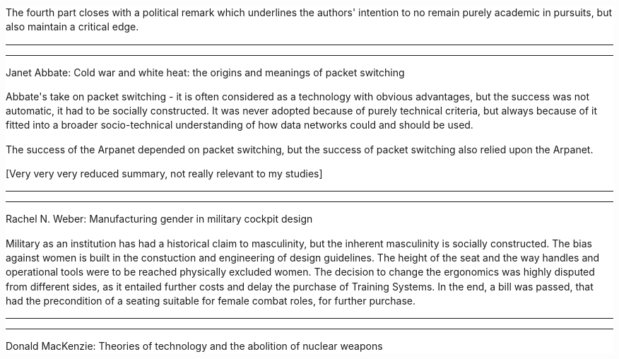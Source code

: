 The fourth part closes with a political remark which underlines the authors' intention to no remain purely academic in pursuits, but also maintain a critical edge. 


--------------------------------------------------------------------------------------------
--------------------------------------------------------------------------------------------

Janet Abbate: Cold war and white heat: the origins and meanings of packet switching

Abbate's take on packet switching - it is often considered as a technology with obvious advantages, but the success was not automatic, it had to be socially constructed. It was never adopted because of purely technical criteria, but always because of it fitted into a broader socio-technical understanding of how data networks could and should be used. 

The success of the Arpanet depended on packet switching, but the success of packet switching also relied upon the Arpanet.

[Very very very reduced summary, not really relevant to my studies]

--------------------------------------------------------------------------------------------
--------------------------------------------------------------------------------------------

Rachel N. Weber: Manufacturing gender in military cockpit design 

Military as an institution has had a historical claim to masculinity, but the inherent masculinity is socially constructed. The bias against women is built in the constuction and engineering of design guidelines. The height of the seat and the way handles and operational tools were to be reached physically excluded women. The decision to change the ergonomics was highly disputed from different sides, as it entailed further costs and delay the purchase of Training Systems. In the end, a bill was passed, that had the precondition of a seating suitable for female combat roles, for further purchase. 


--------------------------------------------------------------------------------------------
--------------------------------------------------------------------------------------------

Donald MacKenzie: Theories of technology and the abolition of nuclear weapons 
































